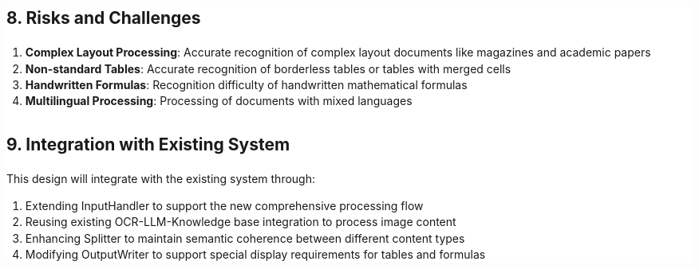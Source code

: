## 8. Risks and Challenges

1. **Complex Layout Processing**: Accurate recognition of complex layout documents like magazines and academic papers
2. **Non-standard Tables**: Accurate recognition of borderless tables or tables with merged cells
3. **Handwritten Formulas**: Recognition difficulty of handwritten mathematical formulas
4. **Multilingual Processing**: Processing of documents with mixed languages

## 9. Integration with Existing System

This design will integrate with the existing system through:

1. Extending InputHandler to support the new comprehensive processing flow
2. Reusing existing OCR-LLM-Knowledge base integration to process image content
3. Enhancing Splitter to maintain semantic coherence between different content types
4. Modifying OutputWriter to support special display requirements for tables and formulas
